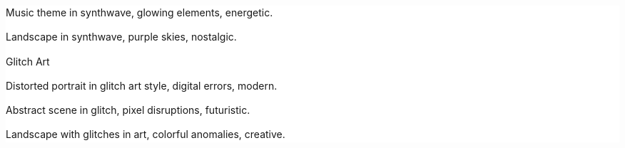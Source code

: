 Music theme in synthwave, glowing elements, energetic.

Landscape in synthwave, purple skies, nostalgic.

Glitch Art

Distorted portrait in glitch art style, digital errors, modern.

Abstract scene in glitch, pixel disruptions, futuristic.

Landscape with glitches in art, colorful anomalies, creative.